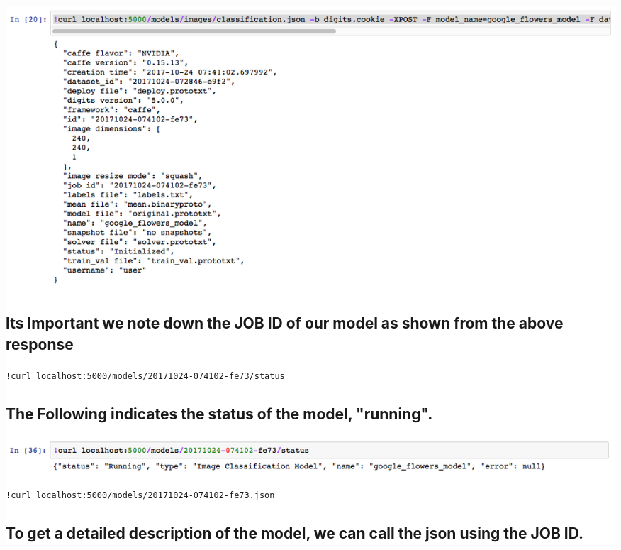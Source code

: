   <img src="/d_15_jupyter_notebook_digits_initialize_model.png">
</kbd>

## Its Important we note down the JOB ID of our model as shown from the above response

```
!curl localhost:5000/models/20171024-074102-fe73/status
```

## The Following indicates the status of the model, "running".

<kbd>
  <img src="/d_16_jupyter_notebook_digits_model_status.png">
</kbd>

```
!curl localhost:5000/models/20171024-074102-fe73.json
```
## To get a detailed description of the model, we can call the json using the JOB ID.

<kbd>